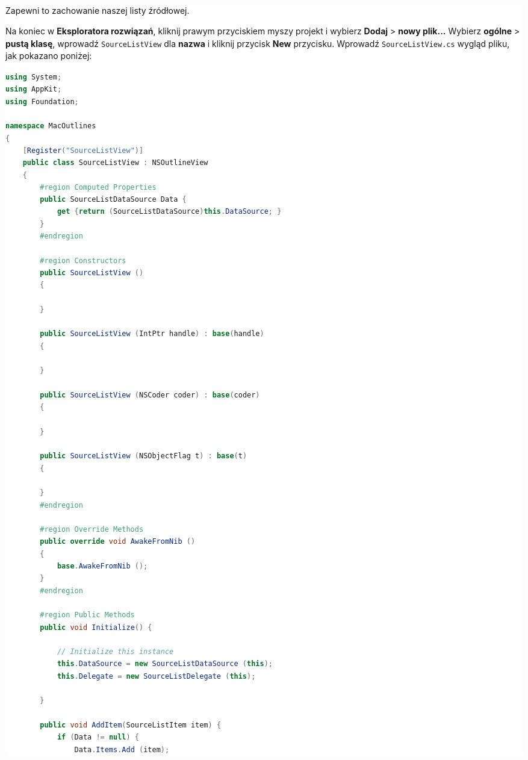 
Zapewni to zachowanie naszej listy źródłowej.

Na koniec w **Eksploratora rozwiązań**, kliknij prawym przyciskiem myszy projekt i wybierz **Dodaj** > **nowy plik...** Wybierz **ogólne** > **pustą klasę**, wprowadź `SourceListView` dla **nazwa** i kliknij przycisk **New** przycisku. Wprowadź `SourceListView.cs` wygląd pliku, jak pokazano poniżej:

```csharp
using System;
using AppKit;
using Foundation;

namespace MacOutlines
{
    [Register("SourceListView")]
    public class SourceListView : NSOutlineView
    {
        #region Computed Properties
        public SourceListDataSource Data {
            get {return (SourceListDataSource)this.DataSource; }
        }
        #endregion

        #region Constructors
        public SourceListView ()
        {

        }

        public SourceListView (IntPtr handle) : base(handle)
        {

        }

        public SourceListView (NSCoder coder) : base(coder)
        {

        }

        public SourceListView (NSObjectFlag t) : base(t)
        {

        }
        #endregion

        #region Override Methods
        public override void AwakeFromNib ()
        {
            base.AwakeFromNib ();
        }
        #endregion

        #region Public Methods
        public void Initialize() {

            // Initialize this instance
            this.DataSource = new SourceListDataSource (this);
            this.Delegate = new SourceListDelegate (this);

        }
        
        public void AddItem(SourceListItem item) {
            if (Data != null) {
                Data.Items.Add (item);
```